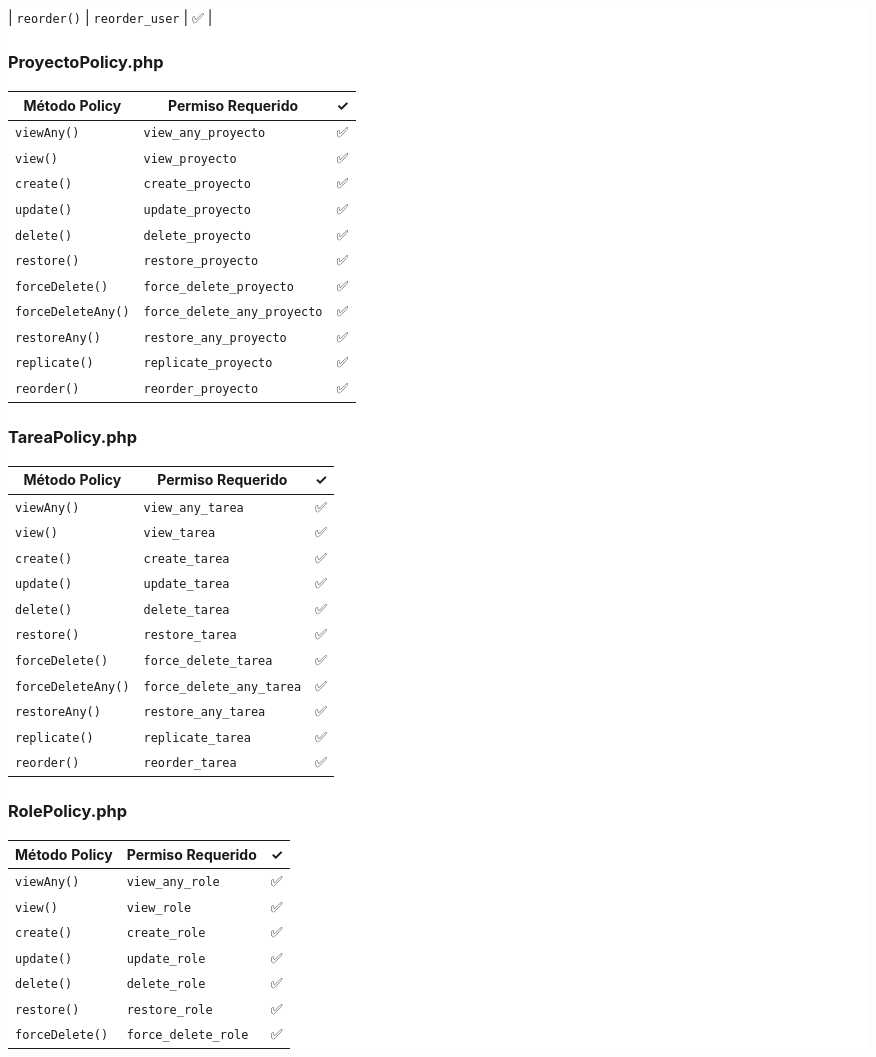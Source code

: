 | `reorder()` | `reorder_user` | ✅ |

### ProyectoPolicy.php
| Método Policy | Permiso Requerido | ✓ |
|---------------|-------------------|---|
| `viewAny()` | `view_any_proyecto` | ✅ |
| `view()` | `view_proyecto` | ✅ |
| `create()` | `create_proyecto` | ✅ |
| `update()` | `update_proyecto` | ✅ |
| `delete()` | `delete_proyecto` | ✅ |
| `restore()` | `restore_proyecto` | ✅ |
| `forceDelete()` | `force_delete_proyecto` | ✅ |
| `forceDeleteAny()` | `force_delete_any_proyecto` | ✅ |
| `restoreAny()` | `restore_any_proyecto` | ✅ |
| `replicate()` | `replicate_proyecto` | ✅ |
| `reorder()` | `reorder_proyecto` | ✅ |

### TareaPolicy.php
| Método Policy | Permiso Requerido | ✓ |
|---------------|-------------------|---|
| `viewAny()` | `view_any_tarea` | ✅ |
| `view()` | `view_tarea` | ✅ |
| `create()` | `create_tarea` | ✅ |
| `update()` | `update_tarea` | ✅ |
| `delete()` | `delete_tarea` | ✅ |
| `restore()` | `restore_tarea` | ✅ |
| `forceDelete()` | `force_delete_tarea` | ✅ |
| `forceDeleteAny()` | `force_delete_any_tarea` | ✅ |
| `restoreAny()` | `restore_any_tarea` | ✅ |
| `replicate()` | `replicate_tarea` | ✅ |
| `reorder()` | `reorder_tarea` | ✅ |

### RolePolicy.php
| Método Policy | Permiso Requerido | ✓ |
|---------------|-------------------|---|
| `viewAny()` | `view_any_role` | ✅ |
| `view()` | `view_role` | ✅ |
| `create()` | `create_role` | ✅ |
| `update()` | `update_role` | ✅ |
| `delete()` | `delete_role` | ✅ |
| `restore()` | `restore_role` | ✅ |
| `forceDelete()` | `force_delete_role` | ✅ |